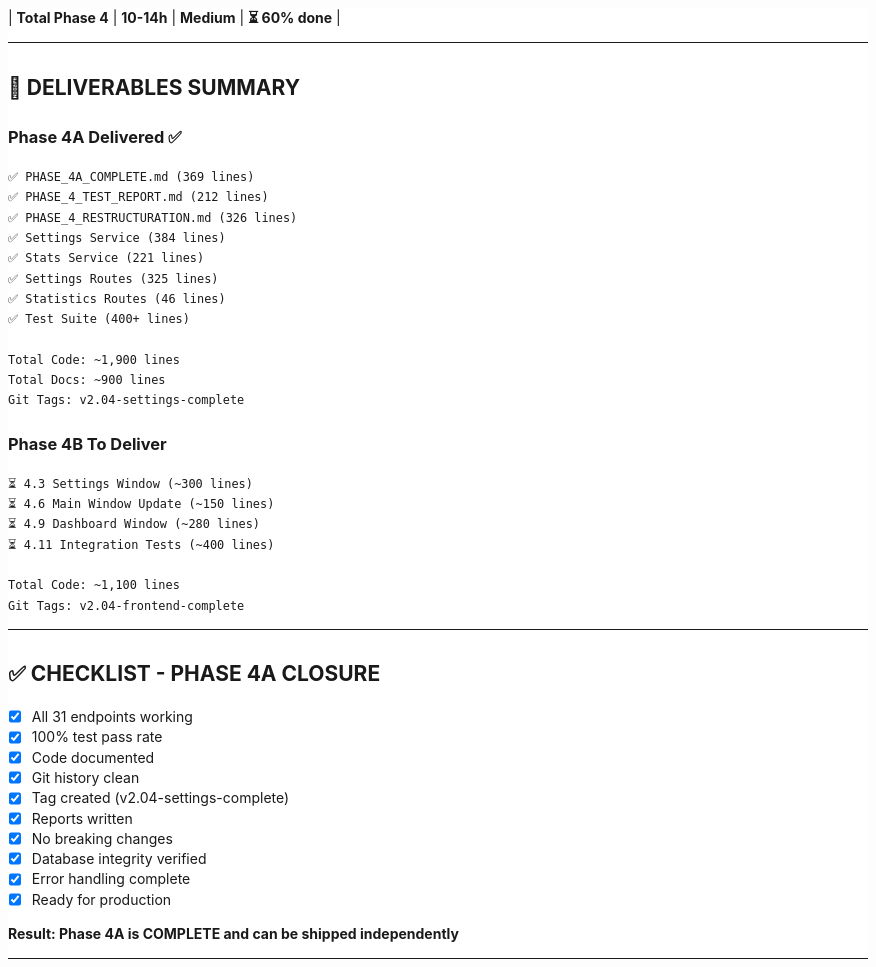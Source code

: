 | **Total Phase 4** | **10-14h** | **Medium** | **⏳ 60% done** |

---

## 📁 DELIVERABLES SUMMARY

### Phase 4A Delivered ✅
```
✅ PHASE_4A_COMPLETE.md (369 lines)
✅ PHASE_4_TEST_REPORT.md (212 lines)
✅ PHASE_4_RESTRUCTURATION.md (326 lines)
✅ Settings Service (384 lines)
✅ Stats Service (221 lines)
✅ Settings Routes (325 lines)
✅ Statistics Routes (46 lines)
✅ Test Suite (400+ lines)

Total Code: ~1,900 lines
Total Docs: ~900 lines
Git Tags: v2.04-settings-complete
```

### Phase 4B To Deliver
```
⏳ 4.3 Settings Window (~300 lines)
⏳ 4.6 Main Window Update (~150 lines)
⏳ 4.9 Dashboard Window (~280 lines)
⏳ 4.11 Integration Tests (~400 lines)

Total Code: ~1,100 lines
Git Tags: v2.04-frontend-complete
```

---

## ✅ CHECKLIST - PHASE 4A CLOSURE

- [x] All 31 endpoints working
- [x] 100% test pass rate
- [x] Code documented
- [x] Git history clean
- [x] Tag created (v2.04-settings-complete)
- [x] Reports written
- [x] No breaking changes
- [x] Database integrity verified
- [x] Error handling complete
- [x] Ready for production

**Result: Phase 4A is COMPLETE and can be shipped independently**

---
